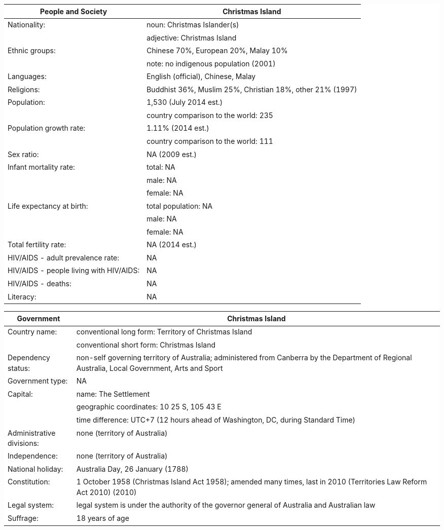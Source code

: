 | People and Society | Christmas Island |
| --- | --- |
| Nationality: | noun: Christmas Islander(s) |
| | adjective: Christmas Island |
| Ethnic groups: | Chinese 70%, European 20%, Malay 10% |
| | note: no indigenous population (2001) |
| Languages: | English (official), Chinese, Malay |
| Religions: | Buddhist 36%, Muslim 25%, Christian 18%, other 21% (1997) |
| Population: | 1,530 (July 2014 est.) |
| | country comparison to the world:   235 |
| Population growth rate: | 1.11% (2014 est.) |
| | country comparison to the world:   111 |
| Sex ratio: | NA (2009 est.) |
| Infant mortality rate: | total: NA |
| | male: NA |
| | female: NA |
| Life expectancy at birth: | total population: NA |
| | male: NA |
| | female: NA |
| Total fertility rate: | NA (2014 est.) |
| HIV/AIDS - adult prevalence rate: | NA |
| HIV/AIDS - people living with HIV/AIDS: | NA |
| HIV/AIDS - deaths: | NA |
| Literacy: | NA |

| Government | Christmas Island |
| --- | --- |
| Country name: | conventional long form: Territory of Christmas Island |
| | conventional short form: Christmas Island |
| Dependency status: | non-self governing territory of Australia; administered from Canberra by the Department of Regional Australia, Local Government, Arts and Sport |
| Government type: | NA |
| Capital: | name: The Settlement |
| | geographic coordinates: 10 25 S, 105 43 E |
| | time difference: UTC+7 (12 hours ahead of Washington, DC, during Standard Time) |
| Administrative divisions: | none (territory of Australia) |
| Independence: | none (territory of Australia) |
| National holiday: | Australia Day, 26 January (1788) |
| Constitution: | 1 October 1958 (Christmas Island Act 1958); amended many times, last in 2010 (Territories Law Reform Act 2010) (2010) |
| Legal system: | legal system is under the authority of the governor general of Australia and Australian law |
| Suffrage: | 18 years of age |